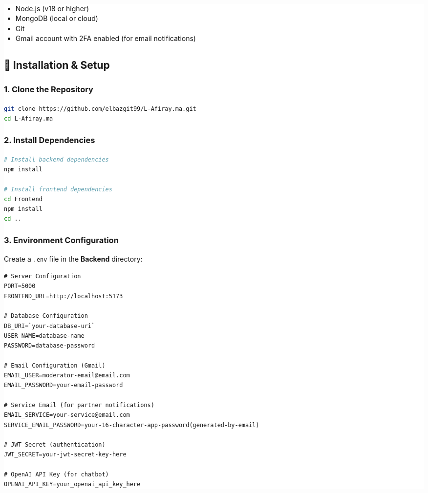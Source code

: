 - Node.js (v18 or higher)
- MongoDB (local or cloud)
- Git
- Gmail account with 2FA enabled (for email notifications)

## 🚀 Installation & Setup

### 1. Clone the Repository
```bash
git clone https://github.com/elbazgit99/L-Afiray.ma.git
cd L-Afiray.ma
```

### 2. Install Dependencies
```bash
# Install backend dependencies
npm install

# Install frontend dependencies
cd Frontend
npm install
cd ..
```

### 3. Environment Configuration

Create a `.env` file in the **Backend** directory:

```env
# Server Configuration
PORT=5000
FRONTEND_URL=http://localhost:5173

# Database Configuration
DB_URI=`your-database-uri`
USER_NAME=database-name
PASSWORD=database-password

# Email Configuration (Gmail)
EMAIL_USER=moderator-email@email.com
EMAIL_PASSWORD=your-email-password

# Service Email (for partner notifications)
EMAIL_SERVICE=your-service@email.com
SERVICE_EMAIL_PASSWORD=your-16-character-app-password(generated-by-email)

# JWT Secret (authentication)
JWT_SECRET=your-jwt-secret-key-here

# OpenAI API Key (for chatbot)
OPENAI_API_KEY=your_openai_api_key_here
```
